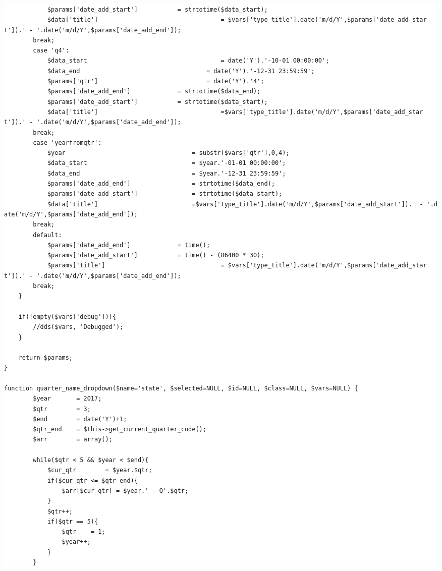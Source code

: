 				$params['date_add_start'] 			= strtotime($data_start);
				$data['title']									= $vars['type_title'].date('m/d/Y',$params['date_add_start']).' - '.date('m/d/Y',$params['date_add_end']);
			break;
			case 'q4':
				$data_start 									= date('Y').'-10-01 00:00:00';
				$data_end 									= date('Y').'-12-31 23:59:59';
				$params['qtr'] 								= date('Y').'4';
				$params['date_add_end'] 			= strtotime($data_end);
				$params['date_add_start'] 			= strtotime($data_start);
				$data['title']									=$vars['type_title'].date('m/d/Y',$params['date_add_start']).' - '.date('m/d/Y',$params['date_add_end']);
			break;	
			case 'yearfromqtr':
				$year									= substr($vars['qtr'],0,4);
				$data_start 							= $year.'-01-01 00:00:00';
				$data_end 								= $year.'-12-31 23:59:59';
				$params['date_add_end'] 				= strtotime($data_end);
				$params['date_add_start'] 				= strtotime($data_start);
				$data['title']							=$vars['type_title'].date('m/d/Y',$params['date_add_start']).' - '.date('m/d/Y',$params['date_add_end']);
			break;
			default:
				$params['date_add_end'] 			= time();
				$params['date_add_start'] 			= time() - (86400 * 30);
				$params['title']								= $vars['type_title'].date('m/d/Y',$params['date_add_start']).' - '.date('m/d/Y',$params['date_add_end']);
			break;
		}
		
		if(!empty($vars['debug'])){
			//dds($vars, 'Debugged');
		}
		
		return $params;
	}
	
	function quarter_name_dropdown($name='state', $selected=NULL, $id=NULL, $class=NULL, $vars=NULL) {
			$year		= 2017;
			$qtr		= 3;
			$end		= date('Y')+1;
			$qtr_end	= $this->get_current_quarter_code();
			$arr		= array();
			
			while($qtr < 5 && $year < $end){
				$cur_qtr		= $year.$qtr;
				if($cur_qtr <= $qtr_end){
					$arr[$cur_qtr] = $year.' - Q'.$qtr;
				}
				$qtr++;
				if($qtr == 5){
					$qtr 	= 1;
					$year++;
				}
			}
			